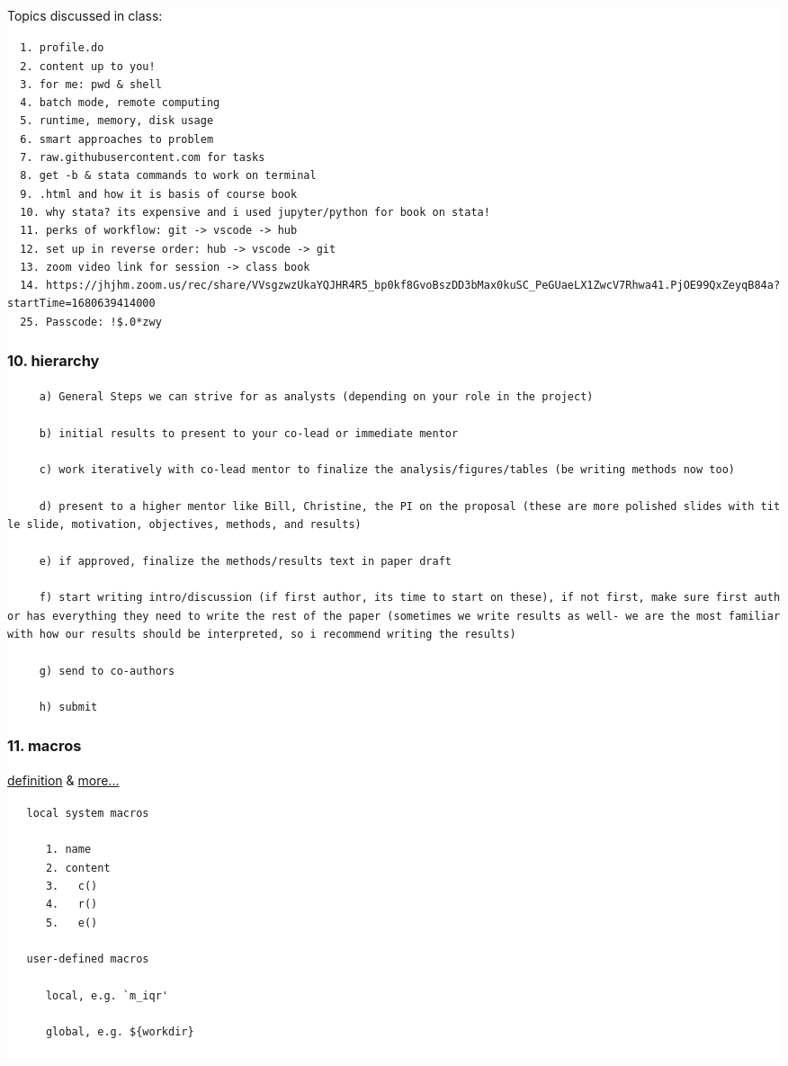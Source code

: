 Topics discussed in class:

      1. profile.do
      2. content up to you!
      3. for me: pwd & shell
      4. batch mode, remote computing
      5. runtime, memory, disk usage
      6. smart approaches to problem
      7. raw.githubusercontent.com for tasks
      8. get -b & stata commands to work on terminal
      9. .html and how it is basis of course book
      10. why stata? its expensive and i used jupyter/python for book on stata!
      11. perks of workflow: git -> vscode -> hub
      12. set up in reverse order: hub -> vscode -> git
      13. zoom video link for session -> class book
      14. https://jhjhm.zoom.us/rec/share/VVsgzwzUkaYQJHR4R5_bp0kf8GvoBszDD3bMax0kuSC_PeGUaeLX1ZwcV7Rhwa41.PjOE99QxZeyqB84a?startTime=1680639414000
      25. Passcode: !$.0*zwy


### 10. hierarchy

```
     a) General Steps we can strive for as analysts (depending on your role in the project) 

     b) initial results to present to your co-lead or immediate mentor
    
     c) work iteratively with co-lead mentor to finalize the analysis/figures/tables (be writing methods now too)
    
     d) present to a higher mentor like Bill, Christine, the PI on the proposal (these are more polished slides with title slide, motivation, objectives, methods, and results)
    
     e) if approved, finalize the methods/results text in paper draft 
    
     f) start writing intro/discussion (if first author, its time to start on these), if not first, make sure first author has everything they need to write the rest of the paper (sometimes we write results as well- we are the most familiar with how our results should be interpreted, so i recommend writing the results)
    
     g) send to co-authors
    
     h) submit
```

### 11. macros

   [definition](https://www.stata.com/manuals/pmacro.pdf) & [more...](https://www.stata.com/manuals/gsub.pdf)

```
   local system macros

      1. name
      2. content
      3.   c() 
      4.   r()
      5.   e()

   user-defined macros

      local, e.g. `m_iqr'

      global, e.g. ${workdir}
      
```
